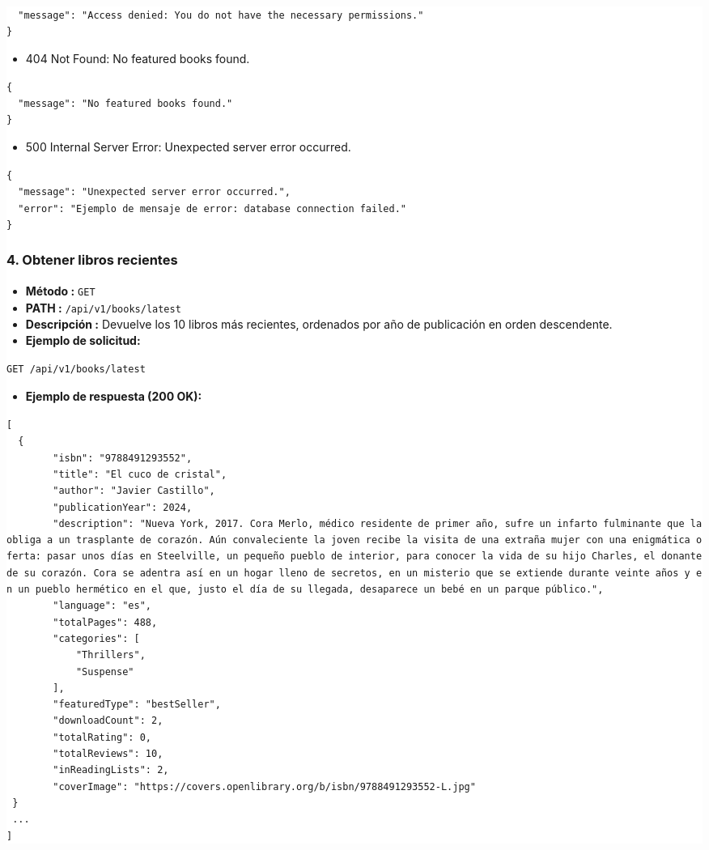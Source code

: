   ```
    "message": "Access denied: You do not have the necessary permissions."
  }
  ```
  * 404 Not Found: No featured books found.
  ```
  {
    "message": "No featured books found."
  }
  ```
  * 500 Internal Server Error: Unexpected server error occurred.
  ```
  {
    "message": "Unexpected server error occurred.",
    "error": "Ejemplo de mensaje de error: database connection failed."
  }
  ```

### **4. Obtener libros recientes**
* **Método :** `GET`
* **PATH :** `/api/v1/books/latest`
* **Descripción :** Devuelve los 10 libros más recientes, ordenados por año de publicación en orden descendente.
* **Ejemplo de solicitud:**
```
GET /api/v1/books/latest
```
* **Ejemplo de respuesta (200 OK):**
```
[
  {
        "isbn": "9788491293552",
        "title": "El cuco de cristal",
        "author": "Javier Castillo",
        "publicationYear": 2024,
        "description": "Nueva York, 2017. Cora Merlo, médico residente de primer año, sufre un infarto fulminante que la obliga a un trasplante de corazón. Aún convaleciente la joven recibe la visita de una extraña mujer con una enigmática oferta: pasar unos días en Steelville, un pequeño pueblo de interior, para conocer la vida de su hijo Charles, el donante de su corazón. Cora se adentra así en un hogar lleno de secretos, en un misterio que se extiende durante veinte años y en un pueblo hermético en el que, justo el día de su llegada, desaparece un bebé en un parque público.",
        "language": "es",
        "totalPages": 488,
        "categories": [
            "Thrillers",
            "Suspense"
        ],
        "featuredType": "bestSeller",
        "downloadCount": 2,
        "totalRating": 0,
        "totalReviews": 10,
        "inReadingLists": 2,
        "coverImage": "https://covers.openlibrary.org/b/isbn/9788491293552-L.jpg"
 }
 ...
]
```
